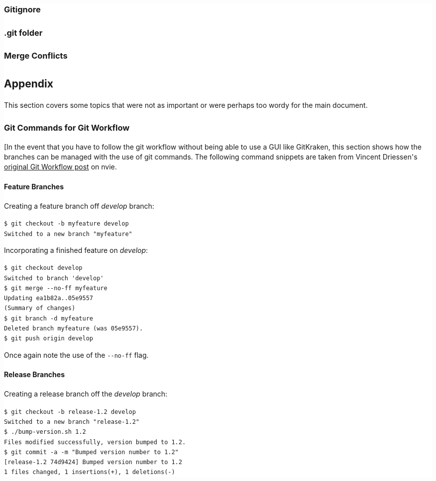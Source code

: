 ### Gitignore

### .git folder

### Merge Conflicts



## Appendix

This section covers some topics that were not as important or were perhaps too wordy for the main document.

### Git Commands for Git Workflow

[In the event that you have to follow the git workflow without being able to use a GUI like GitKraken, this section shows how the branches can be managed with the use of git commands. The following command snippets are taken from Vincent Driessen's [original Git Workflow post](https://nvie.com/posts/a-successful-git-branching-model/) on nvie.

#### Feature Branches

Creating a feature branch off *develop* branch:

```shell
$ git checkout -b myfeature develop
Switched to a new branch "myfeature"
```

Incorporating a finished feature on *develop*:

```shell
$ git checkout develop
Switched to branch 'develop'
$ git merge --no-ff myfeature
Updating ea1b82a..05e9557
(Summary of changes)
$ git branch -d myfeature
Deleted branch myfeature (was 05e9557).
$ git push origin develop
```

Once again note the use of the `--no-ff` flag.

#### Release Branches

Creating a release branch off the *develop* branch:

```shell
$ git checkout -b release-1.2 develop
Switched to a new branch "release-1.2"
$ ./bump-version.sh 1.2
Files modified successfully, version bumped to 1.2.
$ git commit -a -m "Bumped version number to 1.2"
[release-1.2 74d9424] Bumped version number to 1.2
1 files changed, 1 insertions(+), 1 deletions(-)
```
